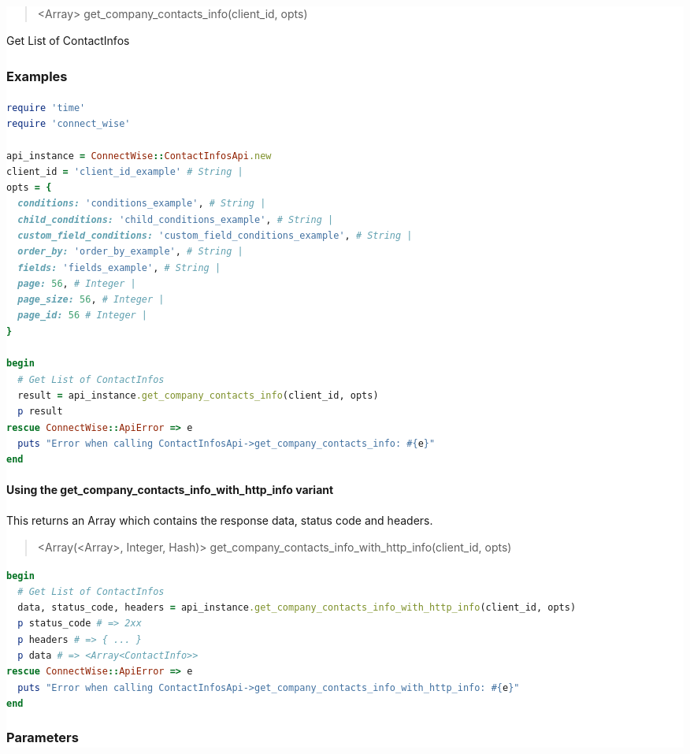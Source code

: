 > <Array<ContactInfo>> get_company_contacts_info(client_id, opts)

Get List of ContactInfos

### Examples

```ruby
require 'time'
require 'connect_wise'

api_instance = ConnectWise::ContactInfosApi.new
client_id = 'client_id_example' # String | 
opts = {
  conditions: 'conditions_example', # String | 
  child_conditions: 'child_conditions_example', # String | 
  custom_field_conditions: 'custom_field_conditions_example', # String | 
  order_by: 'order_by_example', # String | 
  fields: 'fields_example', # String | 
  page: 56, # Integer | 
  page_size: 56, # Integer | 
  page_id: 56 # Integer | 
}

begin
  # Get List of ContactInfos
  result = api_instance.get_company_contacts_info(client_id, opts)
  p result
rescue ConnectWise::ApiError => e
  puts "Error when calling ContactInfosApi->get_company_contacts_info: #{e}"
end
```

#### Using the get_company_contacts_info_with_http_info variant

This returns an Array which contains the response data, status code and headers.

> <Array(<Array<ContactInfo>>, Integer, Hash)> get_company_contacts_info_with_http_info(client_id, opts)

```ruby
begin
  # Get List of ContactInfos
  data, status_code, headers = api_instance.get_company_contacts_info_with_http_info(client_id, opts)
  p status_code # => 2xx
  p headers # => { ... }
  p data # => <Array<ContactInfo>>
rescue ConnectWise::ApiError => e
  puts "Error when calling ContactInfosApi->get_company_contacts_info_with_http_info: #{e}"
end
```

### Parameters
